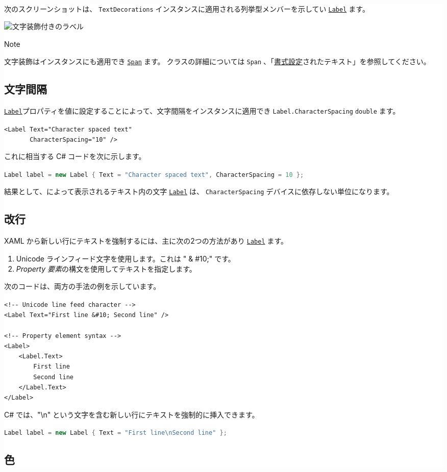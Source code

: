 次のスクリーンショットは、 `TextDecorations` インスタンスに適用される列挙型メンバーを示してい [`Label`](xref:Xamarin.Forms.Label) ます。

![文字装飾付きのラベル](label-images/label-textdecorations.png)

> [!NOTE]
> 文字装飾はインスタンスにも適用でき [`Span`](xref:Xamarin.Forms.Span) ます。 クラスの詳細については `Span` 、「[書式設定](#formatted-text)されたテキスト」を参照してください。

## <a name="character-spacing"></a>文字間隔

[`Label`](xref:Xamarin.Forms.Label)プロパティを値に設定することによって、文字間隔をインスタンスに適用でき `Label.CharacterSpacing` `double` ます。

```xaml
<Label Text="Character spaced text"
       CharacterSpacing="10" />
```

これに相当する C# コードを次に示します。

```csharp
Label label = new Label { Text = "Character spaced text", CharacterSpacing = 10 };
```

結果として、によって表示されるテキスト内の文字 [`Label`](xref:Xamarin.Forms.Label) は、 `CharacterSpacing` デバイスに依存しない単位になります。

## <a name="new-lines"></a>改行

XAML から新しい行にテキストを強制するには、主に次の2つの方法があり [`Label`](xref:Xamarin.Forms.Label) ます。

1. Unicode ラインフィード文字を使用します。これは " &amp; #10;" です。
1. *Property 要素*の構文を使用してテキストを指定します。

次のコードは、両方の手法の例を示しています。

```xaml
<!-- Unicode line feed character -->
<Label Text="First line &#10; Second line" />

<!-- Property element syntax -->
<Label>
    <Label.Text>
        First line
        Second line
    </Label.Text>
</Label>
```

C# では、"\n" という文字を含む新しい行にテキストを強制的に挿入できます。

```csharp
Label label = new Label { Text = "First line\nSecond line" };
```

## <a name="colors"></a>色
